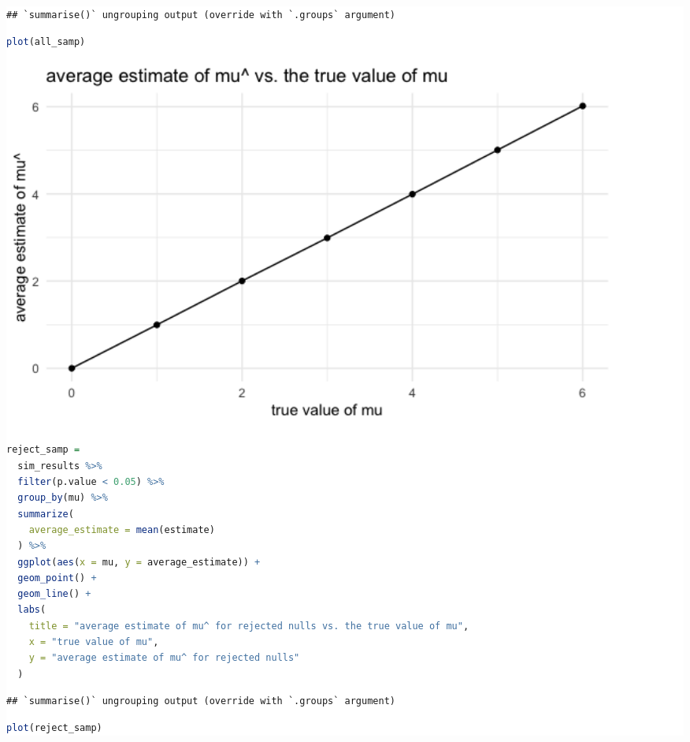    ## `summarise()` ungrouping output (override with `.groups` argument)

``` r
plot(all_samp)
```

<img src="p8105_hw5_mx2241_files/figure-gfm/unnamed-chunk-9-1.png" width="90%" />

``` r
reject_samp = 
  sim_results %>% 
  filter(p.value < 0.05) %>% 
  group_by(mu) %>% 
  summarize(
    average_estimate = mean(estimate)
  ) %>% 
  ggplot(aes(x = mu, y = average_estimate)) +
  geom_point() +
  geom_line() +
  labs(
    title = "average estimate of mu^ for rejected nulls vs. the true value of mu",
    x = "true value of mu",
    y = "average estimate of mu^ for rejected nulls"
  )
```

    ## `summarise()` ungrouping output (override with `.groups` argument)

``` r
plot(reject_samp)
```
